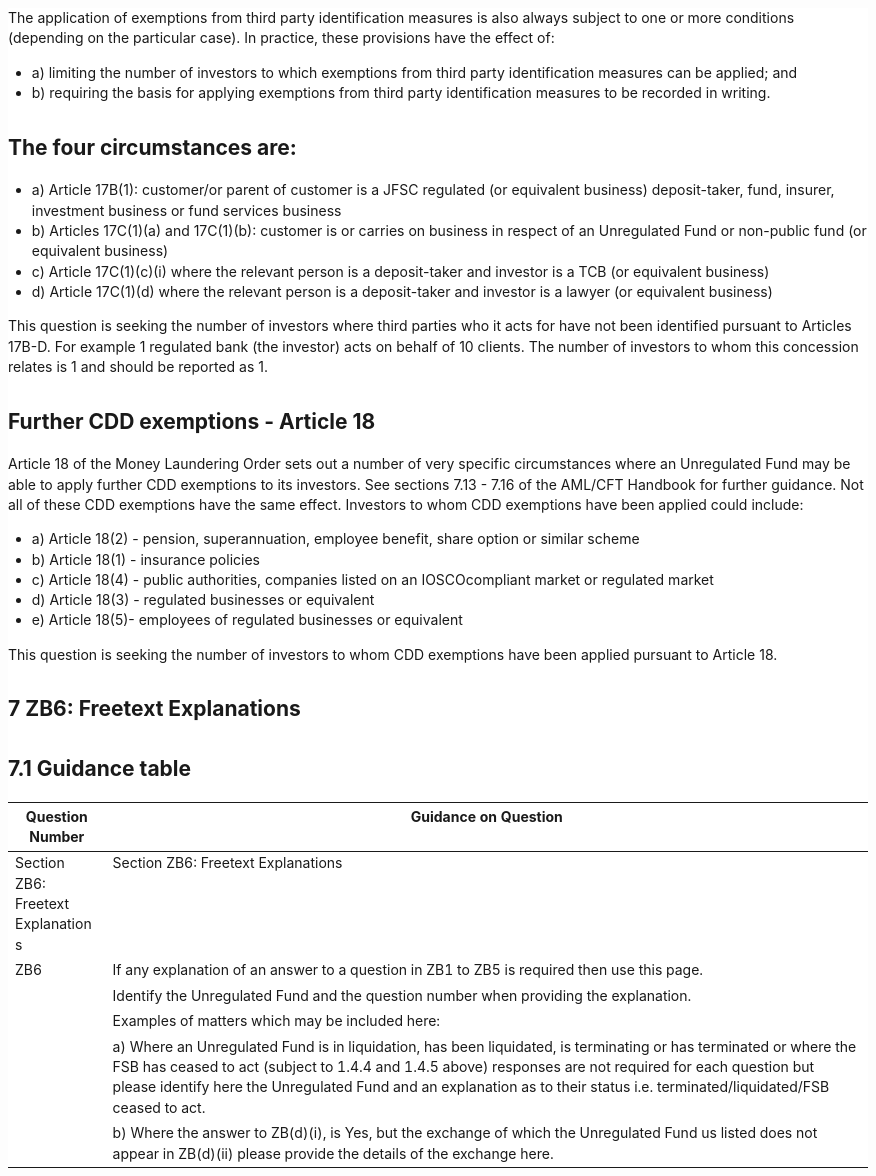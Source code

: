 The application of exemptions from third party identification measures is also always subject to one or more conditions (depending on the particular case). In practice, these provisions have the effect of:

- a) limiting the number of investors to which exemptions from third party identification measures can be applied; and
- b) requiring the basis for applying exemptions from third party identification measures to be recorded in writing.

## The four circumstances are:

- a) Article 17B(1): customer/or parent of customer is a JFSC regulated (or equivalent business) deposit-taker, fund, insurer, investment business or fund services business
- b) Articles 17C(1)(a) and 17C(1)(b): customer is or carries on business in respect of an Unregulated Fund or non-public fund (or equivalent business)
- c) Article 17C(1)(c)(i) where the relevant person is a deposit-taker and investor is a TCB (or equivalent business)
- d) Article 17C(1)(d) where the relevant person is a deposit-taker and investor is a lawyer (or equivalent business)

This question is seeking the number of investors where third parties who it acts for have not been identified pursuant to Articles 17B-D. For example 1 regulated bank (the investor) acts on behalf of 10 clients. The number of investors to whom this concession relates is 1 and should be reported as 1.

## Further CDD exemptions - Article 18

Article 18 of the Money Laundering Order sets out a number of very specific circumstances where an Unregulated Fund may be able to apply further CDD exemptions to its investors. See sections 7.13 - 7.16 of the AML/CFT Handbook for further guidance. Not all of these CDD exemptions have the same effect. Investors to whom CDD exemptions have been applied could include:

- a) Article 18(2) - pension, superannuation, employee benefit, share option or similar scheme
- b) Article 18(1) - insurance policies
- c) Article 18(4) - public authorities, companies listed on an IOSCOcompliant market or regulated market
- d) Article 18(3) - regulated businesses or equivalent
- e) Article 18(5)- employees of regulated businesses or equivalent

This question is seeking the number of investors to whom CDD exemptions have been applied pursuant to Article 18.

## 7 ZB6: Freetext Explanations

## 7.1 Guidance table

| Question  Number                   | Guidance on Question                                                                                                                                                                                                                                                                                                                                            |
|------------------------------------|-----------------------------------------------------------------------------------------------------------------------------------------------------------------------------------------------------------------------------------------------------------------------------------------------------------------------------------------------------------------|
| Section ZB6: Freetext Explanations | Section ZB6: Freetext Explanations                                                                                                                                                                                                                                                                                                                              |
| ZB6                                | If any explanation of an answer to a question in  ZB1  to  ZB5  is required then  use this page.                                                                                                                                                                                                                                                                |
|                                    | Identify the Unregulated Fund and the question number when providing the  explanation.                                                                                                                                                                                                                                                                          |
|                                    | Examples of matters which may be included here:                                                                                                                                                                                                                                                                                                                 |
|                                    | a) Where an Unregulated Fund is in liquidation, has been liquidated, is  terminating or has terminated or where the FSB has ceased to act  (subject to 1.4.4 and 1.4.5 above) responses are not required for each  question but please identify here the Unregulated Fund and an  explanation as to their status i.e. terminated/liquidated/FSB ceased to  act. |
|                                    | b) Where the answer to ZB(d)(i), is Yes, but the exchange of which the  Unregulated Fund us listed does not appear in ZB(d)(ii) please provide  the details of the exchange here.                                                                                                                                                                               |
